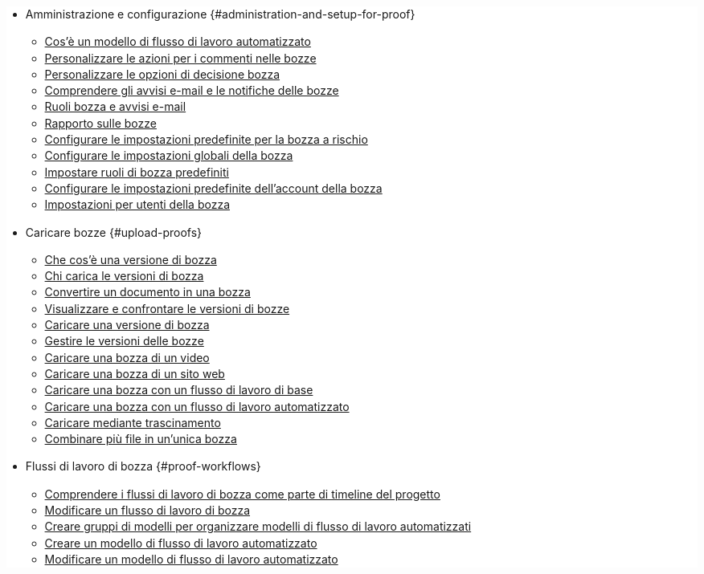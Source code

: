    + Amministrazione e configurazione {#administration-and-setup-for-proof}
      + [Cos’è un modello di flusso di lavoro automatizzato](/help/workfront-proof/administration-and-setup/what-is-an-automated-workflow-template.md)
      + [Personalizzare le azioni per i commenti nelle bozze](/help/workfront-proof/administration-and-setup/customize-proof-comment-actions.md)
      + [Personalizzare le opzioni di decisione bozza](/help/workfront-proof/administration-and-setup/customize-proof-decision-options.md)
      + [Comprendere gli avvisi e-mail e le notifiche delle bozze](/help/workfront-proof/administration-and-setup/email-alert-vs-proof-notification.md)
      + [Ruoli bozza e avvisi e-mail](/help/workfront-proof/administration-and-setup/proof-roles-and-email-alerts.md)
      + [Rapporto sulle bozze](/help/workfront-proof/administration-and-setup/report-on-proofs.md)
      + [Configurare le impostazioni predefinite per la bozza a rischio](/help/workfront-proof/administration-and-setup/set-default-at-risk-proof-settings.md)
      + [Configurare le impostazioni globali della bozza](/help/workfront-proof/administration-and-setup/setup-global-proof-settings.md)
      + [Impostare ruoli di bozza predefiniti](/help/workfront-proof/administration-and-setup/set-default-proof-roles.md)
      + [Configurare le impostazioni predefinite dell’account della bozza](/help/workfront-proof/administration-and-setup/set-up-default-proof-account-settings.md)
      + [Impostazioni per utenti della bozza](/help/workfront-proof/administration-and-setup/settings-for-proof-users.md)

   + Caricare bozze {#upload-proofs}
      + [Che cos’è una versione di bozza](/help/workfront-proof/upload-proofs/what-is-a-proof-version.md)
      + [Chi carica le versioni di bozza](/help/workfront-proof/upload-proofs/who-uploads-the-proof-versions.md)
      + [Convertire un documento in una bozza](/help/workfront-proof/upload-proofs/convert-a-document-to-a-proof.md)
      + [Visualizzare e confrontare le versioni di bozze](/help/workfront-proof/upload-proofs/view-and-compare-proof-versions.md)
      + [Caricare una versione di bozza](/help/workfront-proof/upload-proofs/upload-a-proof-version.md)
      + [Gestire le versioni delle bozze](/help/workfront-proof/upload-proofs/manage-proof-versions.md)
      + [Caricare una bozza di un video](/help/workfront-proof/upload-proofs/other-types-of-digital-assets.md)
      + [Caricare una bozza di un sito web](/help/workfront-proof/upload-proofs/upload-a-proof-of-a-website.md)
      + [Caricare una bozza con un flusso di lavoro di base](/help/workfront-proof/upload-proofs/upload-a-proof-with-a-basic-workflow.md)
      + [Caricare una bozza con un flusso di lavoro automatizzato](/help/workfront-proof/upload-proofs/upload-a-proof-with-an-automated-workflow.md)
      + [Caricare mediante trascinamento](/help/workfront-proof/upload-proofs/upload-with-a-drag-and-drop.md)
      + [Combinare più file in un’unica bozza](/help/workfront-proof/upload-proofs/combine-multiple-files-into-a-single-proof.md)

   + Flussi di lavoro di bozza {#proof-workflows}
      + [Comprendere i flussi di lavoro di bozza come parte di timeline del progetto](/help/workfront-proof/proof-workflows/understand-and-create-proof-workflows.md)
      + [Modificare un flusso di lavoro di bozza](/help/workfront-proof/proof-workflows/edit-a-proof-workflow.md)
      + [Creare gruppi di modelli per organizzare modelli di flusso di lavoro automatizzati](/help/workfront-proof/administration-and-setup/create-template-groups.md)
      + [Creare un modello di flusso di lavoro automatizzato](/help/workfront-proof/administration-and-setup/create-an-automated-workflow-template.md)
      + [Modificare un modello di flusso di lavoro automatizzato](/help/workfront-proof/administration-and-setup/edit-an-automated-workflow-template.md)
